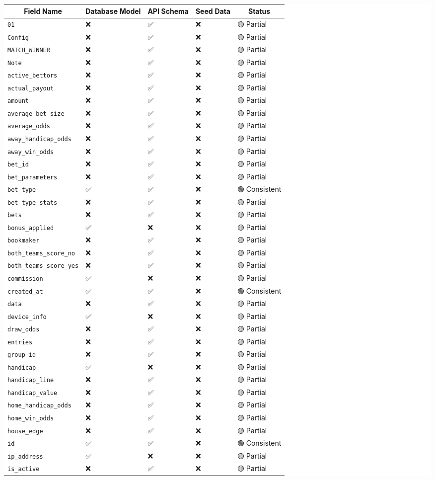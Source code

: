 | Field Name | Database Model | API Schema | Seed Data | Status |
|------------|----------------|------------|-----------|---------|
| `01` | ❌ | ✅ | ❌ | 🟡 Partial |
| `Config` | ❌ | ✅ | ❌ | 🟡 Partial |
| `MATCH_WINNER` | ❌ | ✅ | ❌ | 🟡 Partial |
| `Note` | ❌ | ✅ | ❌ | 🟡 Partial |
| `active_bettors` | ❌ | ✅ | ❌ | 🟡 Partial |
| `actual_payout` | ❌ | ✅ | ❌ | 🟡 Partial |
| `amount` | ❌ | ✅ | ❌ | 🟡 Partial |
| `average_bet_size` | ❌ | ✅ | ❌ | 🟡 Partial |
| `average_odds` | ❌ | ✅ | ❌ | 🟡 Partial |
| `away_handicap_odds` | ❌ | ✅ | ❌ | 🟡 Partial |
| `away_win_odds` | ❌ | ✅ | ❌ | 🟡 Partial |
| `bet_id` | ❌ | ✅ | ❌ | 🟡 Partial |
| `bet_parameters` | ❌ | ✅ | ❌ | 🟡 Partial |
| `bet_type` | ✅ | ✅ | ❌ | 🟢 Consistent |
| `bet_type_stats` | ❌ | ✅ | ❌ | 🟡 Partial |
| `bets` | ❌ | ✅ | ❌ | 🟡 Partial |
| `bonus_applied` | ✅ | ❌ | ❌ | 🟡 Partial |
| `bookmaker` | ❌ | ✅ | ❌ | 🟡 Partial |
| `both_teams_score_no` | ❌ | ✅ | ❌ | 🟡 Partial |
| `both_teams_score_yes` | ❌ | ✅ | ❌ | 🟡 Partial |
| `commission` | ✅ | ❌ | ❌ | 🟡 Partial |
| `created_at` | ✅ | ✅ | ❌ | 🟢 Consistent |
| `data` | ❌ | ✅ | ❌ | 🟡 Partial |
| `device_info` | ✅ | ❌ | ❌ | 🟡 Partial |
| `draw_odds` | ❌ | ✅ | ❌ | 🟡 Partial |
| `entries` | ❌ | ✅ | ❌ | 🟡 Partial |
| `group_id` | ❌ | ✅ | ❌ | 🟡 Partial |
| `handicap` | ✅ | ❌ | ❌ | 🟡 Partial |
| `handicap_line` | ❌ | ✅ | ❌ | 🟡 Partial |
| `handicap_value` | ❌ | ✅ | ❌ | 🟡 Partial |
| `home_handicap_odds` | ❌ | ✅ | ❌ | 🟡 Partial |
| `home_win_odds` | ❌ | ✅ | ❌ | 🟡 Partial |
| `house_edge` | ❌ | ✅ | ❌ | 🟡 Partial |
| `id` | ✅ | ✅ | ❌ | 🟢 Consistent |
| `ip_address` | ✅ | ❌ | ❌ | 🟡 Partial |
| `is_active` | ❌ | ✅ | ❌ | 🟡 Partial |